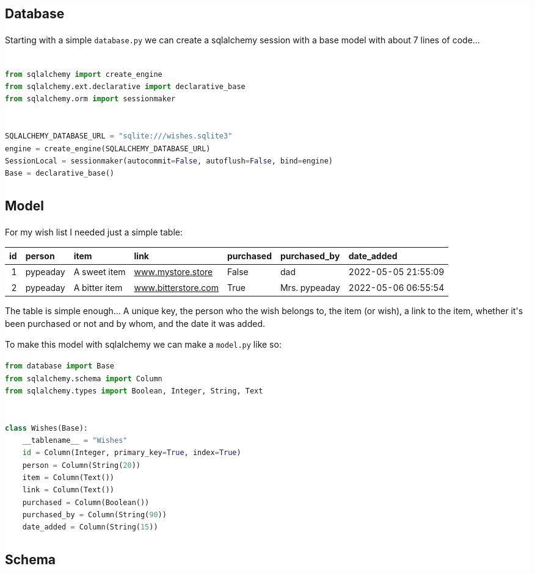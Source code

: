 ## Database

Starting with a simple `database.py` we can create a sqlalchemy session with a base model with about 7 lines of code...

```python

from sqlalchemy import create_engine
from sqlalchemy.ext.declarative import declarative_base
from sqlalchemy.orm import sessionmaker


SQLALCHEMY_DATABASE_URL = "sqlite:///wishes.sqlite3"
engine = create_engine(SQLALCHEMY_DATABASE_URL)
SessionLocal = sessionmaker(autocommit=False, autoflush=False, bind=engine)
Base = declarative_base()
```

## Model

For my wish list I needed just a simple table:

|   id | person   | item         | link         | purchased   | purchased_by   | date_added          |
|-----:|:---------|:-------------|:-------------|:------------|:---------------|:--------------------|
|    1 | pypeaday | A sweet item | www.mystore.store | False        | dad| 2022-05-05 21:55:09 |
|    2 | pypeaday   | A bitter item| www.bitterstore.com | True       |Mrs. pypeaday |  2022-05-06 06:55:54 |


The table is simple enough... A unique key, the person who the wish belongs to, the item (or wish), a link to the item, whether it's been purchased or not and by whom, and the date it was added.

To make this model with sqlalchemy we can make a `model.py` like so:

```python
from database import Base
from sqlalchemy.schema import Column
from sqlalchemy.types import Boolean, Integer, String, Text


class Wishes(Base):
    __tablename__ = "Wishes"
    id = Column(Integer, primary_key=True, index=True)
    person = Column(String(20))
    item = Column(Text())
    link = Column(Text())
    purchased = Column(Boolean())
    purchased_by = Column(String(90))
    date_added = Column(String(15))
```

## Schema
